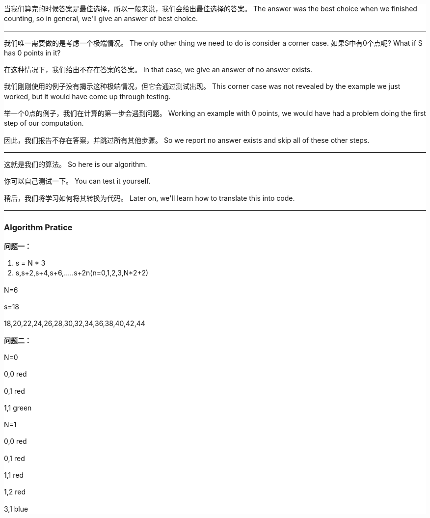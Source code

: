 
当我们算完的时候答案是最佳选择，所以一般来说，我们会给出最佳选择的答案。 The answer was the best choice when we finished counting, so in general, we'll give an answer of best choice.

---

我们唯一需要做的是考虑一个极端情况。 The only other thing we need to do is consider a corner case. 如果S中有0个点呢?  What if S has 0 points in it? 

在这种情况下，我们给出不存在答案的答案。  In that case, we give an answer of no answer exists. 

我们刚刚使用的例子没有揭示这种极端情况，但它会通过测试出现。  This corner case was not revealed by the example we just worked, but it would have come up through testing. 

举一个0点的例子，我们在计算的第一步会遇到问题。  Working an example with 0 points, we would have had a problem doing the first step of our computation. 

因此，我们报告不存在答案，并跳过所有其他步骤。  So we report no answer exists and skip all of these other steps.

---

这就是我们的算法。 So here is our algorithm. 

你可以自己测试一下。  You can test it yourself. 

稍后，我们将学习如何将其转换为代码。  Later on, we'll learn how to translate this into code.

---

### Algorithm Pratice

**问题一：**

1. s = N * 3
2. s,s+2,s+4,s+6,.....s+2n(n=0,1,2,3,N*2+2)

N=6

s=18

18,20,22,24,26,28,30,32,34,36,38,40,42,44

**问题二：**

N=0

0,0 red

0,1 red

1,1 green

N=1

0,0 red

0,1 red

1,1 red

1,2 red

3,1 blue
